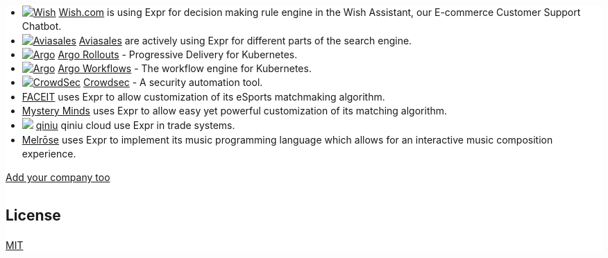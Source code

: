 * <a href="https://www.wish.com/"><img alt="Wish" height="18" src="https://cdn.worldvectorlogo.com/logos/wish-1.svg"></a> [Wish.com](https://www.wish.com/) is using Expr for decision making rule engine in the Wish Assistant, our E-commerce Customer Support Chatbot.
* <a href="https://aviasales.ru"><img alt="Aviasales" height="18" src="https://cdn.worldvectorlogo.com/logos/aviasales-4.svg"></a> [Aviasales](https://aviasales.ru) are actively using Expr for different parts of the search engine.
* <a href="https://argoproj.github.io/argo-rollouts/"><img alt="Argo" height="18" src="https://argoproj.github.io/argo-rollouts/assets/logo.png"></a> [Argo Rollouts](https://argoproj.github.io/argo-rollouts/) - Progressive Delivery for Kubernetes.
* <a href="https://argoproj.github.io/argo-workflows/"><img alt="Argo" height="18" src="https://argoproj.github.io/argo-workflows/assets/logo.png"></a> [Argo Workflows](https://argoproj.github.io/argo-workflows/) - The workflow engine for Kubernetes.
* <a href="https://crowdsec.net"><img alt="CrowdSec" height="18" src="https://crowdsec.net/wp-content/uploads/thegem-logos/logo_8b2bcaf21851f390f18ea9600e6a9fa3_1x.png"></a> [Crowdsec](https://crowdsec.net/) - A security automation tool.
* [FACEIT](https://www.faceit.com/) uses Expr to allow customization of its eSports matchmaking algorithm.
* [Mystery Minds](https://www.mysteryminds.com/en/) uses Expr to allow easy yet powerful customization of its matching algorithm.
* <a href="https://www.qiniu.com/"><img height="18" src="https://www.qiniu.com/assets/img-horizontal-white-en-572b4c91fddcae4c9cf38ba89c9477397a2e1ffb74ec1c8f43e73cdfb860bbc6.png"></a> [qiniu](https://www.qiniu.com/) qiniu cloud use Expr in trade systems.
* <a href="https://melrōse.org">Melrōse</a> uses Expr to implement its music programming language which allows for an interactive music composition experience.

[Add your company too](https://github.com/ebusto/expr/edit/master/README.md)

## License

[MIT](LICENSE)
